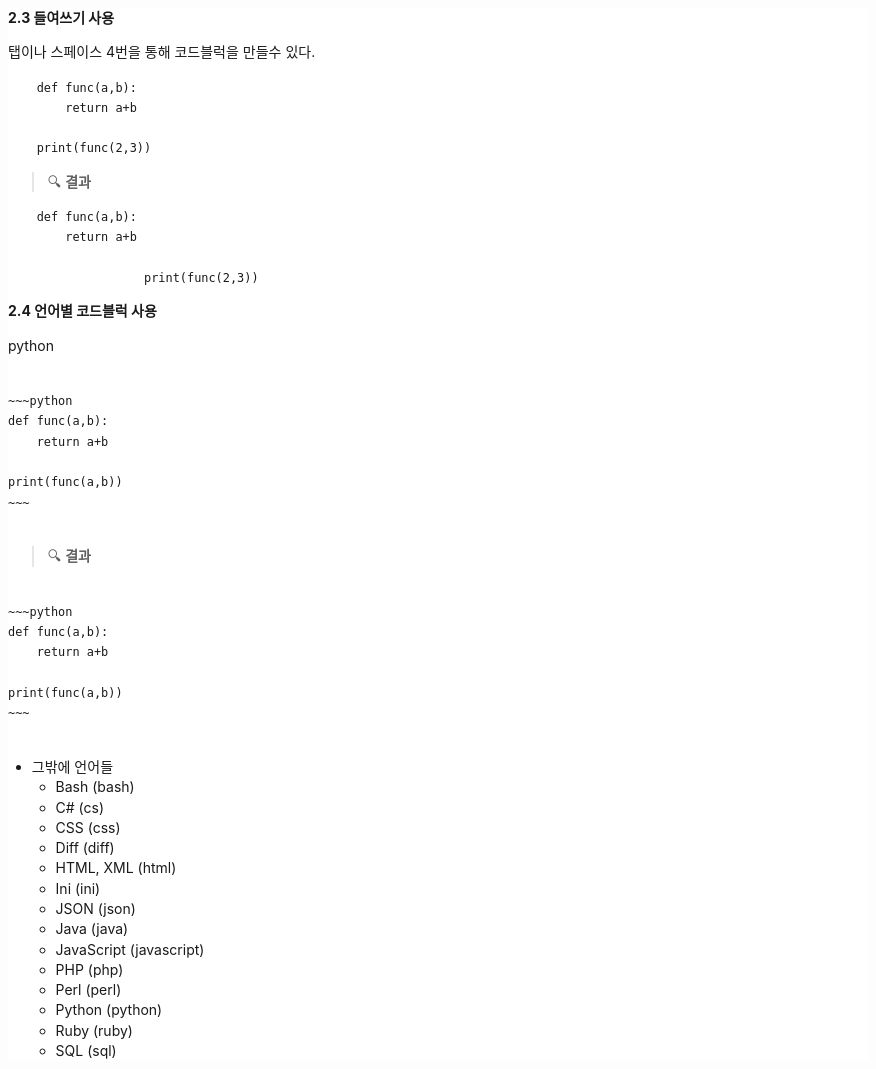 
**2.3 들여쓰기 사용**

탭이나 스페이스 4번을 통해 코드블럭을 만들수 있다.

~~~
    def func(a,b):
        return a+b

    print(func(2,3))
~~~



> 🔍 **결과**
~~~
    def func(a,b):
        return a+b

                   print(func(2,3))
~~~





**2.4 언어별 코드블럭 사용**

python

<pre>
<code>
~~~python
def func(a,b):
    return a+b

print(func(a,b))
~~~
</code>
</pre>

> 🔍 **결과**
<pre>
<code>
~~~python
def func(a,b):
    return a+b

print(func(a,b))
~~~
</code>
</pre>




- 그밖에 언어들  
    - Bash (bash)
    - C# (cs)
    - CSS (css)
    - Diff (diff)
    - HTML, XML (html)
    - Ini (ini)
    - JSON (json)
    - Java (java)
    - JavaScript (javascript)
    - PHP (php)
    - Perl (perl)
    - Python (python)
    - Ruby (ruby)
    - SQL (sql)
